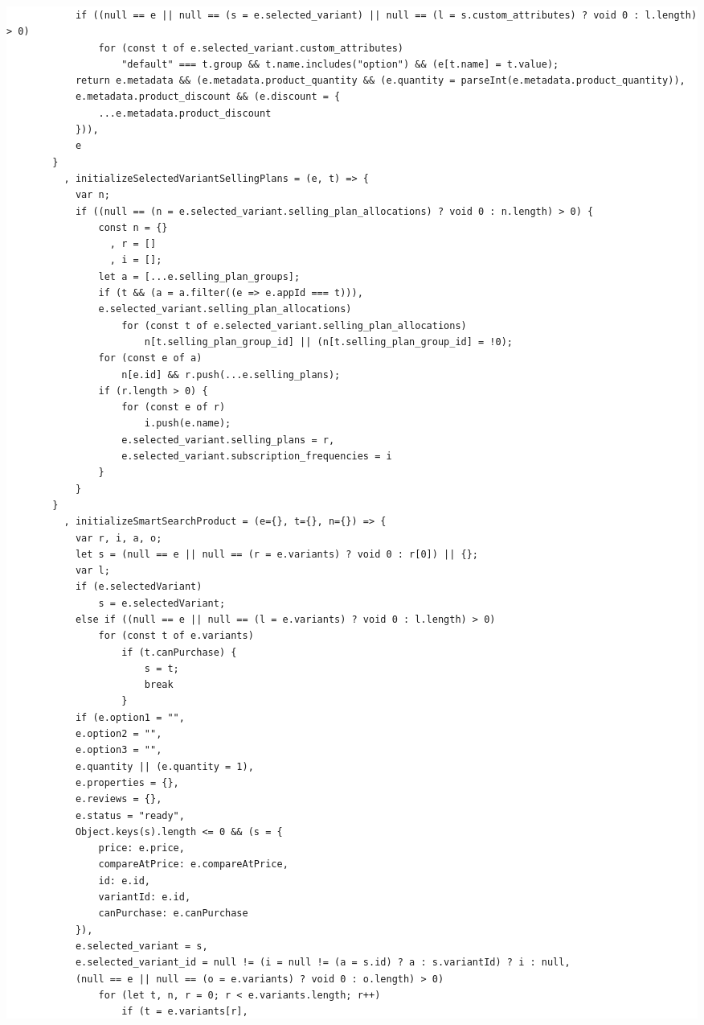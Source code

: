 
                if ((null == e || null == (s = e.selected_variant) || null == (l = s.custom_attributes) ? void 0 : l.length) > 0)
                    for (const t of e.selected_variant.custom_attributes)
                        "default" === t.group && t.name.includes("option") && (e[t.name] = t.value);
                return e.metadata && (e.metadata.product_quantity && (e.quantity = parseInt(e.metadata.product_quantity)),
                e.metadata.product_discount && (e.discount = {
                    ...e.metadata.product_discount
                })),
                e
            }
              , initializeSelectedVariantSellingPlans = (e, t) => {
                var n;
                if ((null == (n = e.selected_variant.selling_plan_allocations) ? void 0 : n.length) > 0) {
                    const n = {}
                      , r = []
                      , i = [];
                    let a = [...e.selling_plan_groups];
                    if (t && (a = a.filter((e => e.appId === t))),
                    e.selected_variant.selling_plan_allocations)
                        for (const t of e.selected_variant.selling_plan_allocations)
                            n[t.selling_plan_group_id] || (n[t.selling_plan_group_id] = !0);
                    for (const e of a)
                        n[e.id] && r.push(...e.selling_plans);
                    if (r.length > 0) {
                        for (const e of r)
                            i.push(e.name);
                        e.selected_variant.selling_plans = r,
                        e.selected_variant.subscription_frequencies = i
                    }
                }
            }
              , initializeSmartSearchProduct = (e={}, t={}, n={}) => {
                var r, i, a, o;
                let s = (null == e || null == (r = e.variants) ? void 0 : r[0]) || {};
                var l;
                if (e.selectedVariant)
                    s = e.selectedVariant;
                else if ((null == e || null == (l = e.variants) ? void 0 : l.length) > 0)
                    for (const t of e.variants)
                        if (t.canPurchase) {
                            s = t;
                            break
                        }
                if (e.option1 = "",
                e.option2 = "",
                e.option3 = "",
                e.quantity || (e.quantity = 1),
                e.properties = {},
                e.reviews = {},
                e.status = "ready",
                Object.keys(s).length <= 0 && (s = {
                    price: e.price,
                    compareAtPrice: e.compareAtPrice,
                    id: e.id,
                    variantId: e.id,
                    canPurchase: e.canPurchase
                }),
                e.selected_variant = s,
                e.selected_variant_id = null != (i = null != (a = s.id) ? a : s.variantId) ? i : null,
                (null == e || null == (o = e.variants) ? void 0 : o.length) > 0)
                    for (let t, n, r = 0; r < e.variants.length; r++)
                        if (t = e.variants[r],